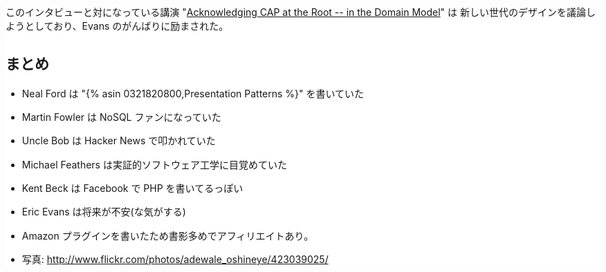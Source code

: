 このインタビューと対になっている講演 "[Acknowledging CAP at the Root -- in the Domain Model](http://www.infoq.com/presentations/CAP-DDD)" は
新しい世代のデザインを議論しようとしており、Evans のがんばりに励まされた。

## まとめ

 * Neal Ford は "{% asin 0321820800,Presentation Patterns %}" を書いていた
 * Martin Fowler は NoSQL ファンになっていた
 * Uncle Bob は Hacker News で叩かれていた
 * Michael Feathers は実証的ソフトウェア工学に目覚めていた
 * Kent Beck は Facebook で PHP を書いてるっぽい
 * Eric Evans は将来が不安(な気がする)
 * Amazon プラグインを書いたため書影多めでアフィリエイトあり。

 * 写真: http://www.flickr.com/photos/adewale_oshineye/423039025/
